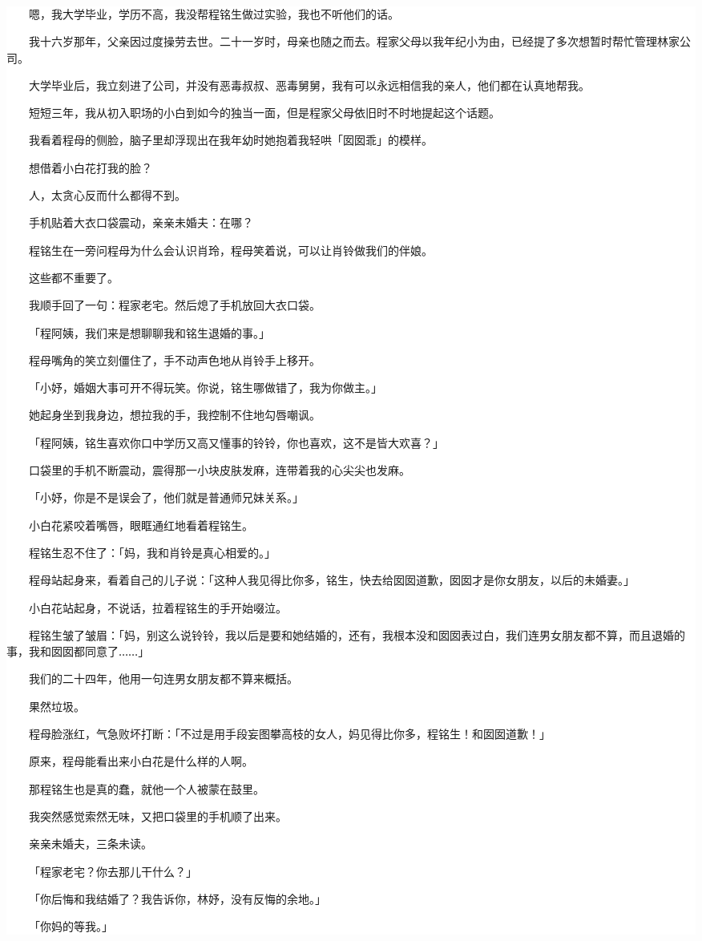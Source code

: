 &emsp;&emsp;嗯，我大学毕业，学历不高，我没帮程铭生做过实验，我也不听他们的话。  
  
&emsp;&emsp;我十六岁那年，父亲因过度操劳去世。二十一岁时，母亲也随之而去。程家父母以我年纪小为由，已经提了多次想暂时帮忙管理林家公司。  
  
&emsp;&emsp;大学毕业后，我立刻进了公司，并没有恶毒叔叔、恶毒舅舅，我有可以永远相信我的亲人，他们都在认真地帮我。  
  
&emsp;&emsp;短短三年，我从初入职场的小白到如今的独当一面，但是程家父母依旧时不时地提起这个话题。  
  
&emsp;&emsp;我看着程母的侧脸，脑子里却浮现出在我年幼时她抱着我轻哄「囡囡乖」的模样。  
  
&emsp;&emsp;想借着小白花打我的脸？  
  
&emsp;&emsp;人，太贪心反而什么都得不到。  
  
&emsp;&emsp;手机贴着大衣口袋震动，亲亲未婚夫：在哪？  
  
&emsp;&emsp;程铭生在一旁问程母为什么会认识肖玲，程母笑着说，可以让肖铃做我们的伴娘。  
  
&emsp;&emsp;这些都不重要了。  
  
&emsp;&emsp;我顺手回了一句：程家老宅。然后熄了手机放回大衣口袋。  
  
&emsp;&emsp;「程阿姨，我们来是想聊聊我和铭生退婚的事。」  
  
&emsp;&emsp;程母嘴角的笑立刻僵住了，手不动声色地从肖铃手上移开。  
  
&emsp;&emsp;「小妤，婚姻大事可开不得玩笑。你说，铭生哪做错了，我为你做主。」  
  
&emsp;&emsp;她起身坐到我身边，想拉我的手，我控制不住地勾唇嘲讽。  
  
&emsp;&emsp;「程阿姨，铭生喜欢你口中学历又高又懂事的铃铃，你也喜欢，这不是皆大欢喜？」  
  
&emsp;&emsp;口袋里的手机不断震动，震得那一小块皮肤发麻，连带着我的心尖尖也发麻。  
  
&emsp;&emsp;「小妤，你是不是误会了，他们就是普通师兄妹关系。」  
  
&emsp;&emsp;小白花紧咬着嘴唇，眼眶通红地看着程铭生。  
  
&emsp;&emsp;程铭生忍不住了：「妈，我和肖铃是真心相爱的。」  
  
&emsp;&emsp;程母站起身来，看着自己的儿子说：「这种人我见得比你多，铭生，快去给囡囡道歉，囡囡才是你女朋友，以后的未婚妻。」  
  
&emsp;&emsp;小白花站起身，不说话，拉着程铭生的手开始啜泣。  
  
&emsp;&emsp;程铭生皱了皱眉：「妈，别这么说铃铃，我以后是要和她结婚的，还有，我根本没和囡囡表过白，我们连男女朋友都不算，而且退婚的事，我和囡囡都同意了……」  
  
&emsp;&emsp;我们的二十四年，他用一句连男女朋友都不算来概括。  
  
&emsp;&emsp;果然垃圾。  
  
&emsp;&emsp;程母脸涨红，气急败坏打断：「不过是用手段妄图攀高枝的女人，妈见得比你多，程铭生！和囡囡道歉！」  
  
&emsp;&emsp;原来，程母能看出来小白花是什么样的人啊。  
  
&emsp;&emsp;那程铭生也是真的蠢，就他一个人被蒙在鼓里。  
  
&emsp;&emsp;我突然感觉索然无味，又把口袋里的手机顺了出来。  
  
&emsp;&emsp;亲亲未婚夫，三条未读。  
  
&emsp;&emsp;「程家老宅？你去那儿干什么？」  
  
&emsp;&emsp;「你后悔和我结婚了？我告诉你，林妤，没有反悔的余地。」  
  
&emsp;&emsp;「你妈的等我。」  
  